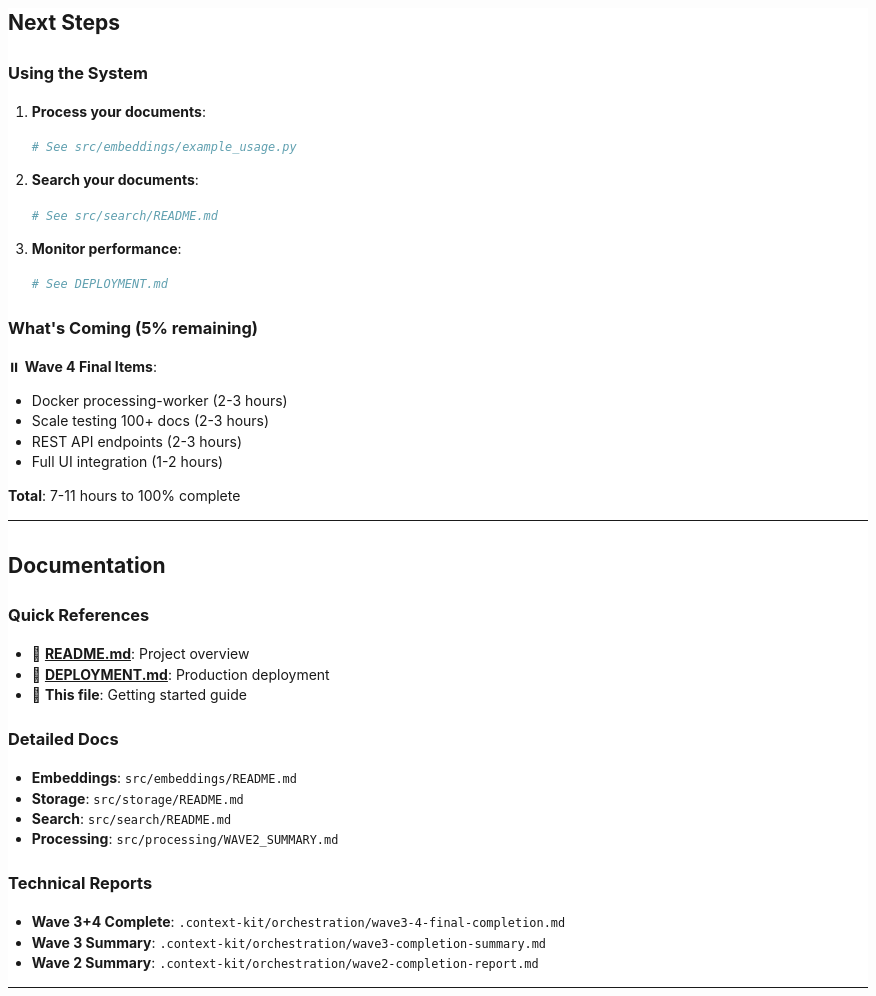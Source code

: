 ## Next Steps

### Using the System

1. **Process your documents**:
   ```python
   # See src/embeddings/example_usage.py
   ```

2. **Search your documents**:
   ```python
   # See src/search/README.md
   ```

3. **Monitor performance**:
   ```python
   # See DEPLOYMENT.md
   ```

### What's Coming (5% remaining)

⏸️ **Wave 4 Final Items**:
- Docker processing-worker (2-3 hours)
- Scale testing 100+ docs (2-3 hours)
- REST API endpoints (2-3 hours)
- Full UI integration (1-2 hours)

**Total**: 7-11 hours to 100% complete

---

## Documentation

### Quick References

- 📖 **[README.md](README.md)**: Project overview
- 🚀 **[DEPLOYMENT.md](DEPLOYMENT.md)**: Production deployment
- 📝 **This file**: Getting started guide

### Detailed Docs

- **Embeddings**: `src/embeddings/README.md`
- **Storage**: `src/storage/README.md`
- **Search**: `src/search/README.md`
- **Processing**: `src/processing/WAVE2_SUMMARY.md`

### Technical Reports

- **Wave 3+4 Complete**: `.context-kit/orchestration/wave3-4-final-completion.md`
- **Wave 3 Summary**: `.context-kit/orchestration/wave3-completion-summary.md`
- **Wave 2 Summary**: `.context-kit/orchestration/wave2-completion-report.md`

---
